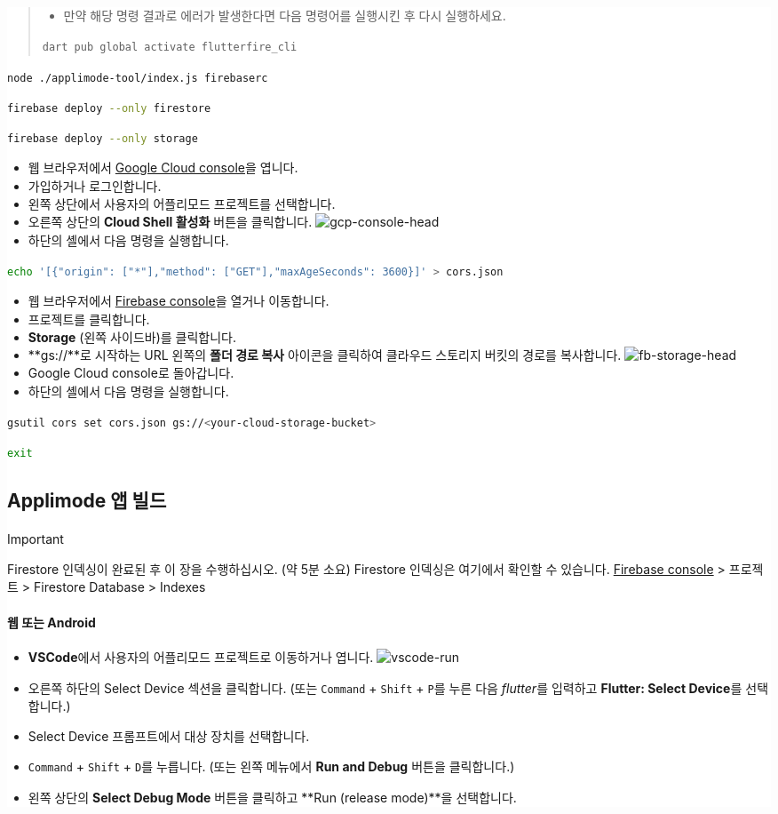 > * 만약 해당 명령 결과로 에러가 발생한다면 다음 명령어를 실행시킨 후 다시 실행하세요.
> ```sh
> dart pub global activate flutterfire_cli
> ```
```sh
node ./applimode-tool/index.js firebaserc
```
```sh
firebase deploy --only firestore
```
```sh
firebase deploy --only storage
```

* 웹 브라우저에서 [Google Cloud console](https://console.cloud.google.com/)을 엽니다.
* 가입하거나 로그인합니다.
* 왼쪽 상단에서 사용자의 어플리모드 프로젝트를 선택합니다.
* 오른쪽 상단의 **Cloud Shell 활성화** 버튼을 클릭합니다.
![gcp-console-head](https://github.com/mycalls/applimode-examples/blob/main/assets/gcp-console-head.png?raw=true)
* 하단의 셸에서 다음 명령을 실행합니다.
```sh
echo '[{"origin": ["*"],"method": ["GET"],"maxAgeSeconds": 3600}]' > cors.json
```

* 웹 브라우저에서 [Firebase console](https://console.firebase.google.com/)을 열거나 이동합니다.
* 프로젝트를 클릭합니다.
* **Storage** (왼쪽 사이드바)를 클릭합니다.
* **gs://**로 시작하는 URL 왼쪽의 **폴더 경로 복사** 아이콘을 클릭하여 클라우드 스토리지 버킷의 경로를 복사합니다.
![fb-storage-head](https://github.com/mycalls/applimode-examples/blob/main/assets/fb-storage-head.png?raw=true)
* Google Cloud console로 돌아갑니다.
* 하단의 셸에서 다음 명령을 실행합니다.
```sh
gsutil cors set cors.json gs://<your-cloud-storage-bucket>
```
```sh
exit
```



## Applimode 앱 빌드
> [!IMPORTANT]
> Firestore 인덱싱이 완료된 후 이 장을 수행하십시오. (약 5분 소요) Firestore 인덱싱은 여기에서 확인할 수 있습니다. [Firebase console](https://console.firebase.google.com/) > 프로젝트 > Firestore Database > Indexes

#### 웹 또는 Android
* **VSCode**에서 사용자의 어플리모드 프로젝트로 이동하거나 엽니다.
![vscode-run](https://github.com/mycalls/applimode-examples/blob/main/assets/vscode-run.png?raw=true)
* 오른쪽 하단의 Select Device 섹션을 클릭합니다. (또는 ```Command``` + ```Shift``` + ```P```를 누른 다음 *flutter*를 입력하고 **Flutter: Select Device**를 선택합니다.)

* Select Device 프롬프트에서 대상 장치를 선택합니다.
* ```Command``` + ```Shift``` + ```D```를 누릅니다. (또는 왼쪽 메뉴에서 **Run and Debug** 버튼을 클릭합니다.)
* 왼쪽 상단의 **Select Debug Mode** 버튼을 클릭하고 **Run (release mode)**을 선택합니다.
